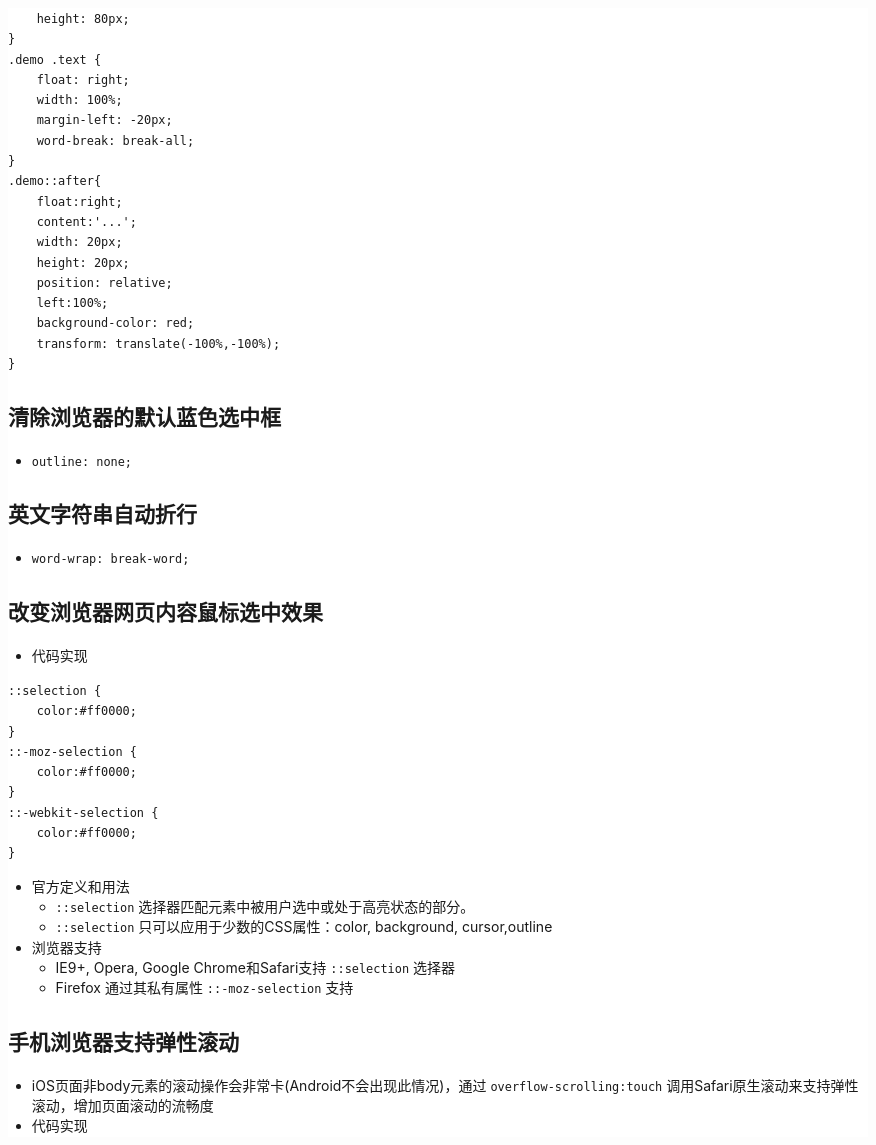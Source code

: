 ```
    height: 80px;
}
.demo .text {
    float: right;
    width: 100%;
    margin-left: -20px;
    word-break: break-all;
}
.demo::after{
    float:right;
    content:'...';
    width: 20px;
    height: 20px;
    position: relative;
    left:100%;
    background-color: red;
    transform: translate(-100%,-100%);
}
```

## 清除浏览器的默认蓝色选中框
* `outline: none;`

## 英文字符串自动折行
* `word-wrap: break-word;`

## 改变浏览器网页内容鼠标选中效果
* 代码实现

```
::selection {
	color:#ff0000;
}
::-moz-selection {
	color:#ff0000;
}
::-webkit-selection {
	color:#ff0000;
}
```
* 官方定义和用法
	* `::selection` 选择器匹配元素中被用户选中或处于高亮状态的部分。
	* `::selection` 只可以应用于少数的CSS属性：color, background, cursor,outline
* 浏览器支持
	* IE9+, Opera, Google Chrome和Safari支持 `::selection` 选择器
	* Firefox 通过其私有属性 `::-moz-selection` 支持

## 手机浏览器支持弹性滚动
* iOS页面非body元素的滚动操作会非常卡(Android不会出现此情况)，通过 `overflow-scrolling:touch` 调用Safari原生滚动来支持弹性滚动，增加页面滚动的流畅度
* 代码实现
